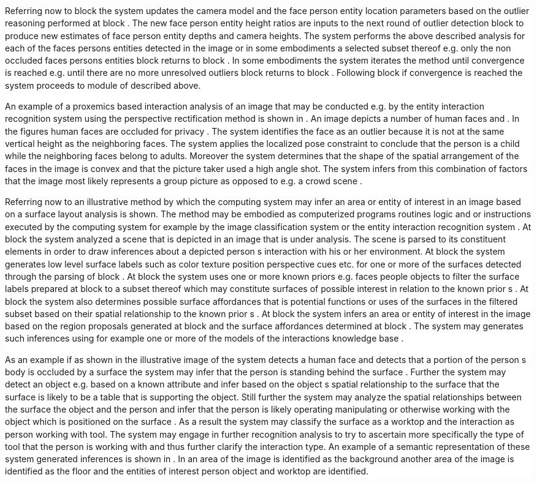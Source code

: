 Referring now to block the system updates the camera model and the face person entity location parameters based on the outlier reasoning performed at block . The new face person entity height ratios are inputs to the next round of outlier detection block to produce new estimates of face person entity depths and camera heights. The system performs the above described analysis for each of the faces persons entities detected in the image or in some embodiments a selected subset thereof e.g. only the non occluded faces persons entities block returns to block . In some embodiments the system iterates the method until convergence is reached e.g. until there are no more unresolved outliers block returns to block . Following block if convergence is reached the system proceeds to module of described above.

An example of a proxemics based interaction analysis of an image that may be conducted e.g. by the entity interaction recognition system using the perspective rectification method is shown in . An image depicts a number of human faces and . In the figures human faces are occluded for privacy . The system identifies the face as an outlier because it is not at the same vertical height as the neighboring faces. The system applies the localized pose constraint to conclude that the person is a child while the neighboring faces belong to adults. Moreover the system determines that the shape of the spatial arrangement of the faces in the image is convex and that the picture taker used a high angle shot. The system infers from this combination of factors that the image most likely represents a group picture as opposed to e.g. a crowd scene .

Referring now to an illustrative method by which the computing system may infer an area or entity of interest in an image based on a surface layout analysis is shown. The method may be embodied as computerized programs routines logic and or instructions executed by the computing system for example by the image classification system or the entity interaction recognition system . At block the system analyzed a scene that is depicted in an image that is under analysis. The scene is parsed to its constituent elements in order to draw inferences about a depicted person s interaction with his or her environment. At block the system generates low level surface labels such as color texture position perspective cues etc. for one or more of the surfaces detected through the parsing of block . At block the system uses one or more known priors e.g. faces people objects to filter the surface labels prepared at block to a subset thereof which may constitute surfaces of possible interest in relation to the known prior s . At block the system also determines possible surface affordances that is potential functions or uses of the surfaces in the filtered subset based on their spatial relationship to the known prior s . At block the system infers an area or entity of interest in the image based on the region proposals generated at block and the surface affordances determined at block . The system may generates such inferences using for example one or more of the models of the interactions knowledge base .

As an example if as shown in the illustrative image of the system detects a human face and detects that a portion of the person s body is occluded by a surface the system may infer that the person is standing behind the surface . Further the system may detect an object e.g. based on a known attribute and infer based on the object s spatial relationship to the surface that the surface is likely to be a table that is supporting the object. Still further the system may analyze the spatial relationships between the surface the object and the person and infer that the person is likely operating manipulating or otherwise working with the object which is positioned on the surface . As a result the system may classify the surface as a worktop and the interaction as person working with tool. The system may engage in further recognition analysis to try to ascertain more specifically the type of tool that the person is working with and thus further clarify the interaction type. An example of a semantic representation of these system generated inferences is shown in . In an area of the image is identified as the background another area of the image is identified as the floor and the entities of interest person object and worktop are identified.
